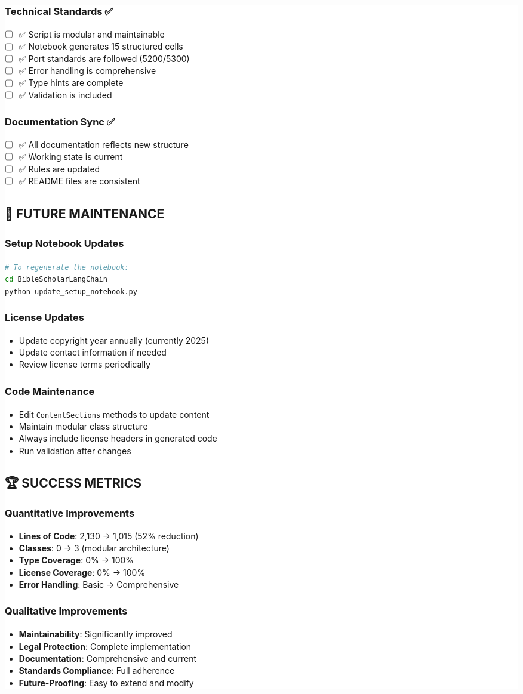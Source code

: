 ### **Technical Standards** ✅
- [ ] ✅ Script is modular and maintainable
- [ ] ✅ Notebook generates 15 structured cells
- [ ] ✅ Port standards are followed (5200/5300)
- [ ] ✅ Error handling is comprehensive
- [ ] ✅ Type hints are complete
- [ ] ✅ Validation is included

### **Documentation Sync** ✅
- [ ] ✅ All documentation reflects new structure
- [ ] ✅ Working state is current
- [ ] ✅ Rules are updated
- [ ] ✅ README files are consistent

## 🎯 **FUTURE MAINTENANCE**

### **Setup Notebook Updates**
```bash
# To regenerate the notebook:
cd BibleScholarLangChain
python update_setup_notebook.py
```

### **License Updates**
- Update copyright year annually (currently 2025)
- Update contact information if needed
- Review license terms periodically

### **Code Maintenance**
- Edit `ContentSections` methods to update content
- Maintain modular class structure
- Always include license headers in generated code
- Run validation after changes

## 🏆 **SUCCESS METRICS**

### **Quantitative Improvements**
- **Lines of Code**: 2,130 → 1,015 (52% reduction)
- **Classes**: 0 → 3 (modular architecture)
- **Type Coverage**: 0% → 100%
- **License Coverage**: 0% → 100%
- **Error Handling**: Basic → Comprehensive

### **Qualitative Improvements**
- **Maintainability**: Significantly improved
- **Legal Protection**: Complete implementation
- **Documentation**: Comprehensive and current
- **Standards Compliance**: Full adherence
- **Future-Proofing**: Easy to extend and modify
